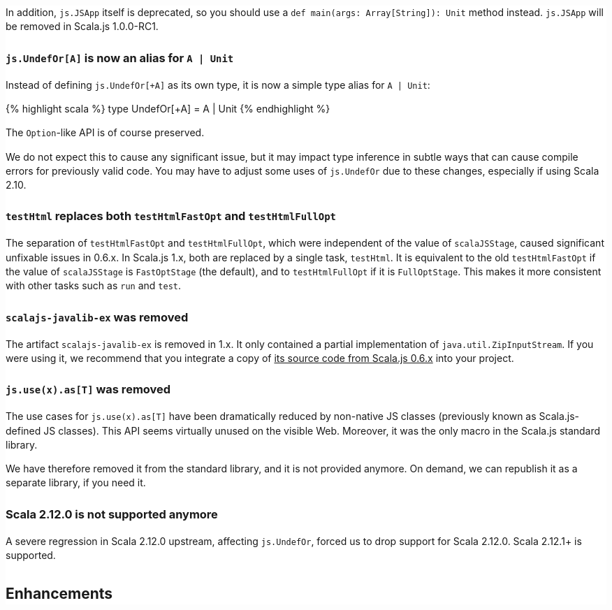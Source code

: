 In addition, `js.JSApp` itself is deprecated, so you should use a `def main(args: Array[String]): Unit` method instead.
`js.JSApp` will be removed in Scala.js 1.0.0-RC1.

### `js.UndefOr[A]` is now an alias for `A | Unit`

Instead of defining `js.UndefOr[+A]` as its own type, it is now a simple type alias for `A | Unit`:

{% highlight scala %}
type UndefOr[+A] = A | Unit
{% endhighlight %}

The `Option`-like API is of course preserved.

We do not expect this to cause any significant issue, but it may impact type inference in subtle ways that can cause compile errors for previously valid code.
You may have to adjust some uses of `js.UndefOr` due to these changes, especially if using Scala 2.10.

### `testHtml` replaces both `testHtmlFastOpt` and `testHtmlFullOpt`

The separation of `testHtmlFastOpt` and `testHtmlFullOpt`, which were independent of the value of `scalaJSStage`, caused significant unfixable issues in 0.6.x.
In Scala.js 1.x, both are replaced by a single task, `testHtml`.
It is equivalent to the old `testHtmlFastOpt` if the value of `scalaJSStage` is `FastOptStage` (the default), and to `testHtmlFullOpt` if it is `FullOptStage`.
This makes it more consistent with other tasks such as `run` and `test`.

### `scalajs-javalib-ex` was removed

The artifact `scalajs-javalib-ex` is removed in 1.x.
It only contained a partial implementation of `java.util.ZipInputStream`.
If you were using it, we recommend that you integrate a copy of [its source code from Scala.js 0.6.x](https://github.com/scala-js/scala-js/tree/0.6.x/javalib-ex/src/main/scala/java/util/zip) into your project.

### `js.use(x).as[T]` was removed

The use cases for `js.use(x).as[T]` have been dramatically reduced by non-native JS classes (previously known as Scala.js-defined JS classes).
This API seems virtually unused on the visible Web.
Moreover, it was the only macro in the Scala.js standard library.

We have therefore removed it from the standard library, and it is not provided anymore.
On demand, we can republish it as a separate library, if you need it.

### Scala 2.12.0 is not supported anymore

A severe regression in Scala 2.12.0 upstream, affecting `js.UndefOr`, forced us to drop support for Scala 2.12.0.
Scala 2.12.1+ is supported.

## Enhancements
